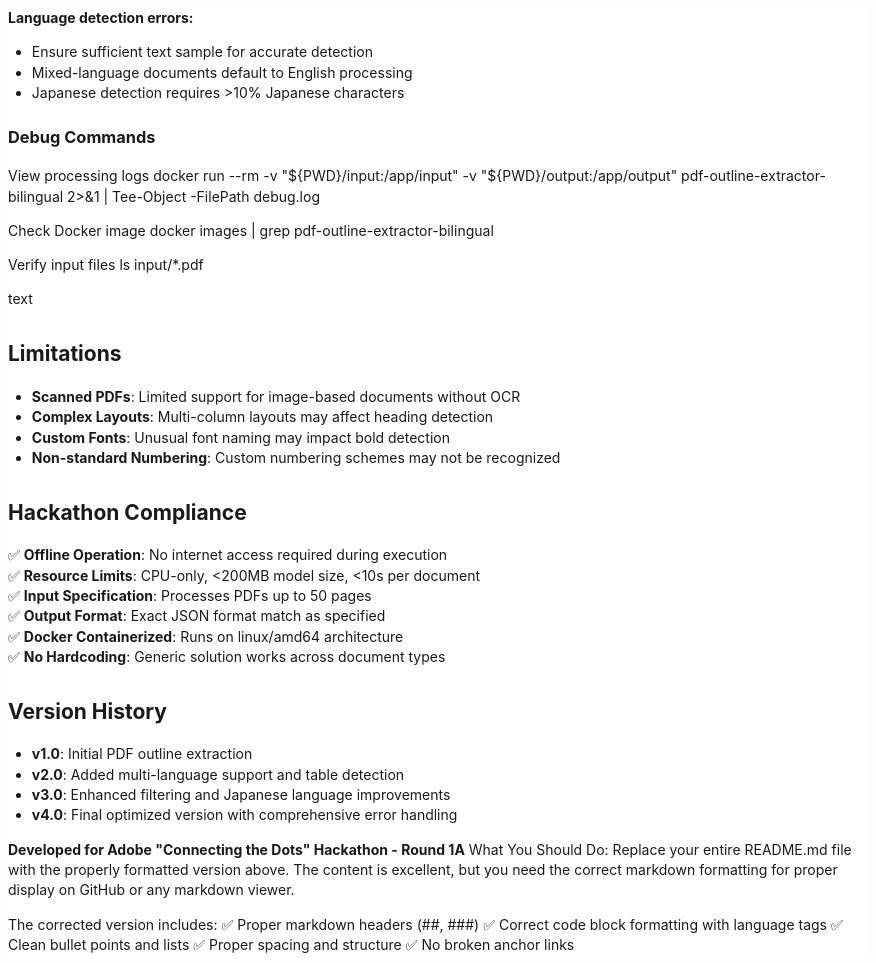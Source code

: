 **Language detection errors:**
- Ensure sufficient text sample for accurate detection
- Mixed-language documents default to English processing
- Japanese detection requires >10% Japanese characters

### Debug Commands

View processing logs
docker run --rm -v "${PWD}/input:/app/input" -v "${PWD}/output:/app/output" pdf-outline-extractor-bilingual 2>&1 | Tee-Object -FilePath debug.log

Check Docker image
docker images | grep pdf-outline-extractor-bilingual

Verify input files
ls input/*.pdf

text

## Limitations

- **Scanned PDFs**: Limited support for image-based documents without OCR
- **Complex Layouts**: Multi-column layouts may affect heading detection
- **Custom Fonts**: Unusual font naming may impact bold detection
- **Non-standard Numbering**: Custom numbering schemes may not be recognized

## Hackathon Compliance

✅ **Offline Operation**: No internet access required during execution  
✅ **Resource Limits**: CPU-only, <200MB model size, <10s per document  
✅ **Input Specification**: Processes PDFs up to 50 pages  
✅ **Output Format**: Exact JSON format match as specified  
✅ **Docker Containerized**: Runs on linux/amd64 architecture  
✅ **No Hardcoding**: Generic solution works across document types  

## Version History

- **v1.0**: Initial PDF outline extraction
- **v2.0**: Added multi-language support and table detection
- **v3.0**: Enhanced filtering and Japanese language improvements
- **v4.0**: Final optimized version with comprehensive error handling

**Developed for Adobe "Connecting the Dots" Hackathon - Round 1A**
What You Should Do:
Replace your entire README.md file with the properly formatted version above. The content is excellent, but you need the correct markdown formatting for proper display on GitHub or any markdown viewer.

The corrected version includes:
✅ Proper markdown headers (##, ###)
✅ Correct code block formatting with language tags
✅ Clean bullet points and lists
✅ Proper spacing and structure
✅ No broken anchor links
